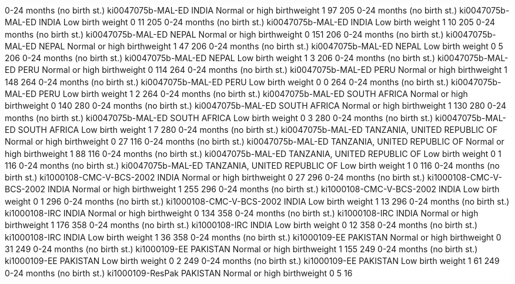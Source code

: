 0-24 months (no birth st.)   ki0047075b-MAL-ED          INDIA                          Normal or high birthweight               1       97     205
0-24 months (no birth st.)   ki0047075b-MAL-ED          INDIA                          Low birth weight                         0       11     205
0-24 months (no birth st.)   ki0047075b-MAL-ED          INDIA                          Low birth weight                         1       10     205
0-24 months (no birth st.)   ki0047075b-MAL-ED          NEPAL                          Normal or high birthweight               0      151     206
0-24 months (no birth st.)   ki0047075b-MAL-ED          NEPAL                          Normal or high birthweight               1       47     206
0-24 months (no birth st.)   ki0047075b-MAL-ED          NEPAL                          Low birth weight                         0        5     206
0-24 months (no birth st.)   ki0047075b-MAL-ED          NEPAL                          Low birth weight                         1        3     206
0-24 months (no birth st.)   ki0047075b-MAL-ED          PERU                           Normal or high birthweight               0      114     264
0-24 months (no birth st.)   ki0047075b-MAL-ED          PERU                           Normal or high birthweight               1      148     264
0-24 months (no birth st.)   ki0047075b-MAL-ED          PERU                           Low birth weight                         0        0     264
0-24 months (no birth st.)   ki0047075b-MAL-ED          PERU                           Low birth weight                         1        2     264
0-24 months (no birth st.)   ki0047075b-MAL-ED          SOUTH AFRICA                   Normal or high birthweight               0      140     280
0-24 months (no birth st.)   ki0047075b-MAL-ED          SOUTH AFRICA                   Normal or high birthweight               1      130     280
0-24 months (no birth st.)   ki0047075b-MAL-ED          SOUTH AFRICA                   Low birth weight                         0        3     280
0-24 months (no birth st.)   ki0047075b-MAL-ED          SOUTH AFRICA                   Low birth weight                         1        7     280
0-24 months (no birth st.)   ki0047075b-MAL-ED          TANZANIA, UNITED REPUBLIC OF   Normal or high birthweight               0       27     116
0-24 months (no birth st.)   ki0047075b-MAL-ED          TANZANIA, UNITED REPUBLIC OF   Normal or high birthweight               1       88     116
0-24 months (no birth st.)   ki0047075b-MAL-ED          TANZANIA, UNITED REPUBLIC OF   Low birth weight                         0        1     116
0-24 months (no birth st.)   ki0047075b-MAL-ED          TANZANIA, UNITED REPUBLIC OF   Low birth weight                         1        0     116
0-24 months (no birth st.)   ki1000108-CMC-V-BCS-2002   INDIA                          Normal or high birthweight               0       27     296
0-24 months (no birth st.)   ki1000108-CMC-V-BCS-2002   INDIA                          Normal or high birthweight               1      255     296
0-24 months (no birth st.)   ki1000108-CMC-V-BCS-2002   INDIA                          Low birth weight                         0        1     296
0-24 months (no birth st.)   ki1000108-CMC-V-BCS-2002   INDIA                          Low birth weight                         1       13     296
0-24 months (no birth st.)   ki1000108-IRC              INDIA                          Normal or high birthweight               0      134     358
0-24 months (no birth st.)   ki1000108-IRC              INDIA                          Normal or high birthweight               1      176     358
0-24 months (no birth st.)   ki1000108-IRC              INDIA                          Low birth weight                         0       12     358
0-24 months (no birth st.)   ki1000108-IRC              INDIA                          Low birth weight                         1       36     358
0-24 months (no birth st.)   ki1000109-EE               PAKISTAN                       Normal or high birthweight               0       31     249
0-24 months (no birth st.)   ki1000109-EE               PAKISTAN                       Normal or high birthweight               1      155     249
0-24 months (no birth st.)   ki1000109-EE               PAKISTAN                       Low birth weight                         0        2     249
0-24 months (no birth st.)   ki1000109-EE               PAKISTAN                       Low birth weight                         1       61     249
0-24 months (no birth st.)   ki1000109-ResPak           PAKISTAN                       Normal or high birthweight               0        5      16